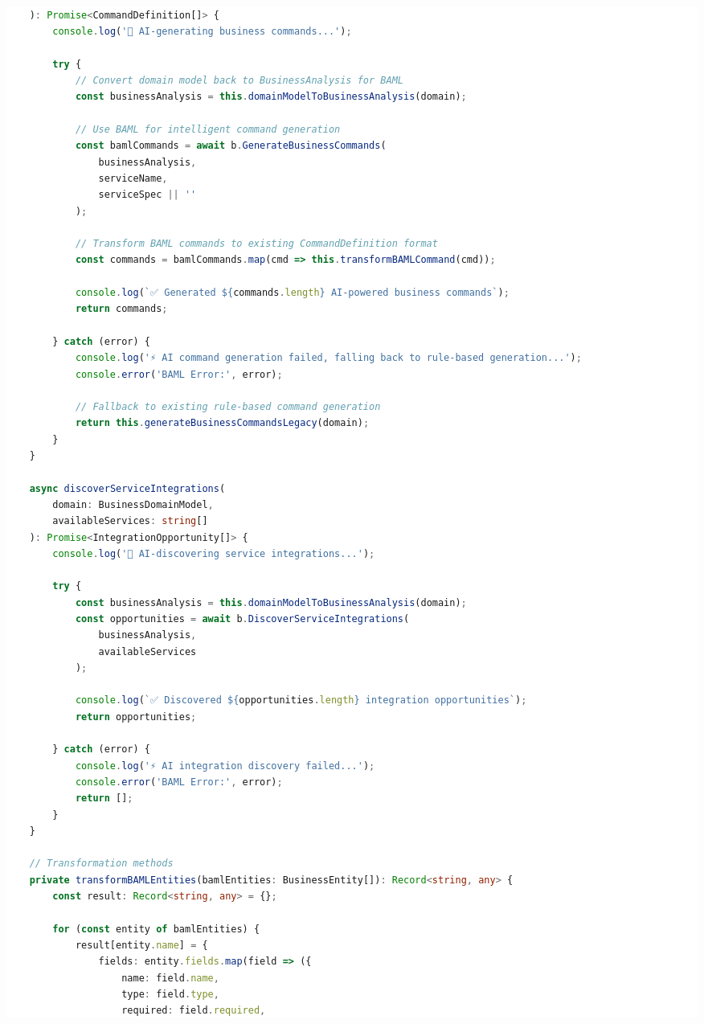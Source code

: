 ```typescript
    ): Promise<CommandDefinition[]> {
        console.log('🎯 AI-generating business commands...');
        
        try {
            // Convert domain model back to BusinessAnalysis for BAML
            const businessAnalysis = this.domainModelToBusinessAnalysis(domain);
            
            // Use BAML for intelligent command generation
            const bamlCommands = await b.GenerateBusinessCommands(
                businessAnalysis,
                serviceName,
                serviceSpec || ''
            );
            
            // Transform BAML commands to existing CommandDefinition format
            const commands = bamlCommands.map(cmd => this.transformBAMLCommand(cmd));
            
            console.log(`✅ Generated ${commands.length} AI-powered business commands`);
            return commands;
            
        } catch (error) {
            console.log('⚡ AI command generation failed, falling back to rule-based generation...');
            console.error('BAML Error:', error);
            
            // Fallback to existing rule-based command generation
            return this.generateBusinessCommandsLegacy(domain);
        }
    }

    async discoverServiceIntegrations(
        domain: BusinessDomainModel,
        availableServices: string[]
    ): Promise<IntegrationOpportunity[]> {
        console.log('🔗 AI-discovering service integrations...');
        
        try {
            const businessAnalysis = this.domainModelToBusinessAnalysis(domain);
            const opportunities = await b.DiscoverServiceIntegrations(
                businessAnalysis,
                availableServices
            );
            
            console.log(`✅ Discovered ${opportunities.length} integration opportunities`);
            return opportunities;
            
        } catch (error) {
            console.log('⚡ AI integration discovery failed...');
            console.error('BAML Error:', error);
            return [];
        }
    }

    // Transformation methods
    private transformBAMLEntities(bamlEntities: BusinessEntity[]): Record<string, any> {
        const result: Record<string, any> = {};
        
        for (const entity of bamlEntities) {
            result[entity.name] = {
                fields: entity.fields.map(field => ({
                    name: field.name,
                    type: field.type,
                    required: field.required,
```